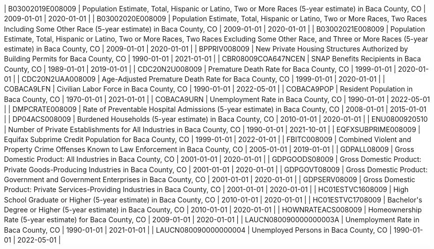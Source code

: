 | B03002019E008009          | Population Estimate, Total, Hispanic or Latino, Two or More Races (5-year estimate) in Baca County, CO                                                                   | 2009-01-01          | 2020-01-01        |
| B03002020E008009          | Population Estimate, Total, Hispanic or Latino, Two or More Races, Two Races Including Some Other Race (5-year estimate) in Baca County, CO                              | 2009-01-01          | 2020-01-01        |
| B03002021E008009          | Population Estimate, Total, Hispanic or Latino, Two or More Races, Two Races Excluding Some Other Race, and Three or More Races (5-year estimate) in Baca County, CO     | 2009-01-01          | 2020-01-01        |
| BPPRIV008009              | New Private Housing Structures Authorized by Building Permits for Baca County, CO                                                                                        | 1990-01-01          | 2021-01-01        |
| CBR08009COA647NCEN        | SNAP Benefits Recipients in Baca County, CO                                                                                                                              | 1989-01-01          | 2019-01-01        |
| CDC20N2U008009            | Premature Death Rate for Baca County, CO                                                                                                                                 | 1999-01-01          | 2020-01-01        |
| CDC20N2UAA008009          | Age-Adjusted Premature Death Rate for Baca County, CO                                                                                                                    | 1999-01-01          | 2020-01-01        |
| COBACA9LFN                | Civilian Labor Force in Baca County, CO                                                                                                                                  | 1990-01-01          | 2022-05-01        |
| COBACA9POP                | Resident Population in Baca County, CO                                                                                                                                   | 1970-01-01          | 2021-01-01        |
| COBACA9URN                | Unemployment Rate in Baca County, CO                                                                                                                                     | 1990-01-01          | 2022-05-01        |
| DMPCRATE008009            | Rate of Preventable Hospital Admissions (5-year estimate) in Baca County, CO                                                                                             | 2008-01-01          | 2015-01-01        |
| DP04ACS008009             | Burdened Households (5-year estimate) in Baca County, CO                                                                                                                 | 2010-01-01          | 2020-01-01        |
| ENU0800920510             | Number of Private Establishments for All Industries in Baca County, CO                                                                                                   | 1990-01-01          | 2021-10-01        |
| EQFXSUBPRIME008009        | Equifax Subprime Credit Population for Baca County, CO                                                                                                                   | 1999-01-01          | 2022-01-01        |
| FBITC008009               | Combined Violent and Property Crime Offenses Known to Law Enforcement in Baca County, CO                                                                                 | 2005-01-01          | 2019-01-01        |
| GDPALL08009               | Gross Domestic Product: All Industries in Baca County, CO                                                                                                                | 2001-01-01          | 2020-01-01        |
| GDPGOODS08009             | Gross Domestic Product: Private Goods-Producing Industries in Baca County, CO                                                                                            | 2001-01-01          | 2020-01-01        |
| GDPGOVT08009              | Gross Domestic Product: Government and Government Enterprises in Baca County, CO                                                                                         | 2001-01-01          | 2020-01-01        |
| GDPSERV08009              | Gross Domestic Product: Private Services-Providing Industries in Baca County, CO                                                                                         | 2001-01-01          | 2020-01-01        |
| HC01ESTVC1608009          | High School Graduate or Higher (5-year estimate) in Baca County, CO                                                                                                      | 2010-01-01          | 2020-01-01        |
| HC01ESTVC1708009          | Bachelor's Degree or Higher (5-year estimate) in Baca County, CO                                                                                                         | 2010-01-01          | 2020-01-01        |
| HOWNRATEACS008009         | Homeownership Rate (5-year estimate) for Baca County, CO                                                                                                                 | 2009-01-01          | 2020-01-01        |
| LAUCN080090000000003A     | Unemployment Rate in Baca County, CO                                                                                                                                     | 1990-01-01          | 2021-01-01        |
| LAUCN080090000000004      | Unemployed Persons in Baca County, CO                                                                                                                                    | 1990-01-01          | 2022-05-01        |